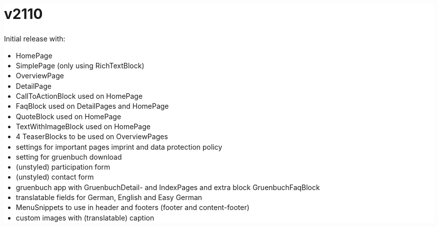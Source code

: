 # v2110

Initial release with:

- HomePage
- SimplePage (only using RichTextBlock)
- OverviewPage
- DetailPage
- CallToActionBlock used on HomePage
- FaqBlock used on DetailPages and HomePage
- QuoteBlock used on HomePage
- TextWithImageBlock used on HomePage
- 4 TeaserBlocks to be used on OverviewPages
- settings for important pages imprint and data protection policy
- setting for gruenbuch download
- (unstyled) participation form
- (unstyled) contact form
- gruenbuch app with GruenbuchDetail- and IndexPages and extra block GruenbuchFaqBlock
- translatable fields for German, English and Easy German
- MenuSnippets to use in header and footers (footer and content-footer)
- custom images with (translatable) caption
